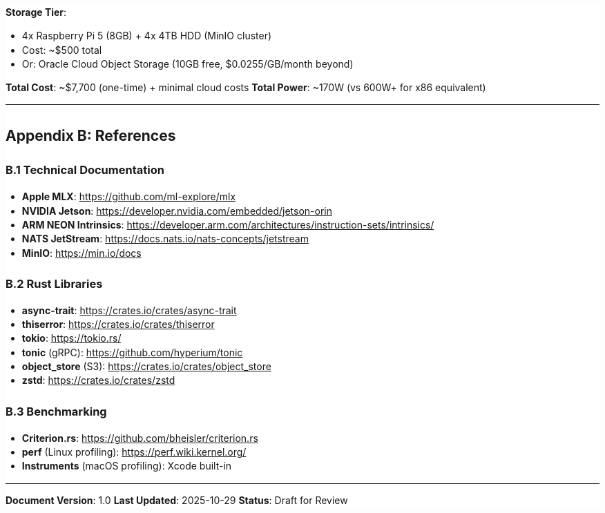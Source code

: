 **Storage Tier**:
- 4x Raspberry Pi 5 (8GB) + 4x 4TB HDD (MinIO cluster)
- Cost: ~$500 total
- Or: Oracle Cloud Object Storage (10GB free, $0.0255/GB/month beyond)

**Total Cost**: ~$7,700 (one-time) + minimal cloud costs
**Total Power**: ~170W (vs 600W+ for x86 equivalent)

---

## Appendix B: References

### B.1 Technical Documentation

- **Apple MLX**: https://github.com/ml-explore/mlx
- **NVIDIA Jetson**: https://developer.nvidia.com/embedded/jetson-orin
- **ARM NEON Intrinsics**: https://developer.arm.com/architectures/instruction-sets/intrinsics/
- **NATS JetStream**: https://docs.nats.io/nats-concepts/jetstream
- **MinIO**: https://min.io/docs

### B.2 Rust Libraries

- **async-trait**: https://crates.io/crates/async-trait
- **thiserror**: https://crates.io/crates/thiserror
- **tokio**: https://tokio.rs/
- **tonic** (gRPC): https://github.com/hyperium/tonic
- **object_store** (S3): https://crates.io/crates/object_store
- **zstd**: https://crates.io/crates/zstd

### B.3 Benchmarking

- **Criterion.rs**: https://github.com/bheisler/criterion.rs
- **perf** (Linux profiling): https://perf.wiki.kernel.org/
- **Instruments** (macOS profiling): Xcode built-in

---

**Document Version**: 1.0
**Last Updated**: 2025-10-29
**Status**: Draft for Review
